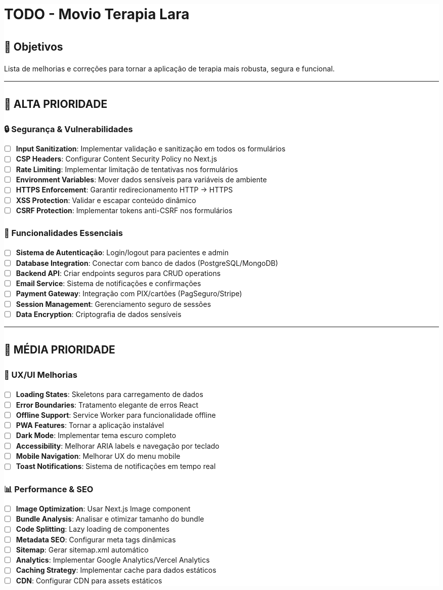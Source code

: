 # TODO - Movio Terapia Lara

## 🎯 Objetivos
Lista de melhorias e correções para tornar a aplicação de terapia mais robusta, segura e funcional.

---

## 🚨 ALTA PRIORIDADE

### 🔒 Segurança & Vulnerabilidades
- [ ] **Input Sanitization**: Implementar validação e sanitização em todos os formulários
- [ ] **CSP Headers**: Configurar Content Security Policy no Next.js
- [ ] **Rate Limiting**: Implementar limitação de tentativas nos formulários
- [ ] **Environment Variables**: Mover dados sensíveis para variáveis de ambiente
- [ ] **HTTPS Enforcement**: Garantir redirecionamento HTTP → HTTPS
- [ ] **XSS Protection**: Validar e escapar conteúdo dinâmico
- [ ] **CSRF Protection**: Implementar tokens anti-CSRF nos formulários

### 📱 Funcionalidades Essenciais
- [ ] **Sistema de Autenticação**: Login/logout para pacientes e admin
- [ ] **Database Integration**: Conectar com banco de dados (PostgreSQL/MongoDB)
- [ ] **Backend API**: Criar endpoints seguros para CRUD operations
- [ ] **Email Service**: Sistema de notificações e confirmações
- [ ] **Payment Gateway**: Integração com PIX/cartões (PagSeguro/Stripe)
- [ ] **Session Management**: Gerenciamento seguro de sessões
- [ ] **Data Encryption**: Criptografia de dados sensíveis

---

## 🔧 MÉDIA PRIORIDADE

### 🎨 UX/UI Melhorias
- [ ] **Loading States**: Skeletons para carregamento de dados
- [ ] **Error Boundaries**: Tratamento elegante de erros React
- [ ] **Offline Support**: Service Worker para funcionalidade offline
- [ ] **PWA Features**: Tornar a aplicação instalável
- [ ] **Dark Mode**: Implementar tema escuro completo
- [ ] **Accessibility**: Melhorar ARIA labels e navegação por teclado
- [ ] **Mobile Navigation**: Melhorar UX do menu mobile
- [ ] **Toast Notifications**: Sistema de notificações em tempo real

### 📊 Performance & SEO
- [ ] **Image Optimization**: Usar Next.js Image component
- [ ] **Bundle Analysis**: Analisar e otimizar tamanho do bundle
- [ ] **Code Splitting**: Lazy loading de componentes
- [ ] **Metadata SEO**: Configurar meta tags dinâmicas
- [ ] **Sitemap**: Gerar sitemap.xml automático
- [ ] **Analytics**: Implementar Google Analytics/Vercel Analytics
- [ ] **Caching Strategy**: Implementar cache para dados estáticos
- [ ] **CDN**: Configurar CDN para assets estáticos
